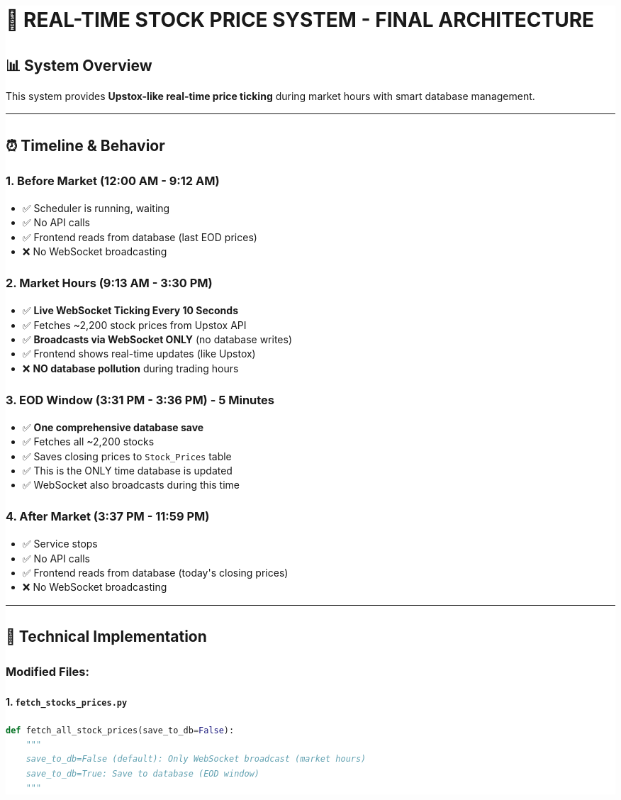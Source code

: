 # 🚀 REAL-TIME STOCK PRICE SYSTEM - FINAL ARCHITECTURE

## 📊 System Overview

This system provides **Upstox-like real-time price ticking** during market hours with smart database management.

---

## ⏰ Timeline & Behavior

### **1. Before Market (12:00 AM - 9:12 AM)**

- ✅ Scheduler is running, waiting
- ✅ No API calls
- ✅ Frontend reads from database (last EOD prices)
- ❌ No WebSocket broadcasting

### **2. Market Hours (9:13 AM - 3:30 PM)**

- ✅ **Live WebSocket Ticking Every 10 Seconds**
- ✅ Fetches ~2,200 stock prices from Upstox API
- ✅ **Broadcasts via WebSocket ONLY** (no database writes)
- ✅ Frontend shows real-time updates (like Upstox)
- ❌ **NO database pollution** during trading hours

### **3. EOD Window (3:31 PM - 3:36 PM)** - 5 Minutes

- ✅ **One comprehensive database save**
- ✅ Fetches all ~2,200 stocks
- ✅ Saves closing prices to `Stock_Prices` table
- ✅ This is the ONLY time database is updated
- ✅ WebSocket also broadcasts during this time

### **4. After Market (3:37 PM - 11:59 PM)**

- ✅ Service stops
- ✅ No API calls
- ✅ Frontend reads from database (today's closing prices)
- ❌ No WebSocket broadcasting

---

## 🔧 Technical Implementation

### **Modified Files:**

#### 1. **`fetch_stocks_prices.py`**

```python
def fetch_all_stock_prices(save_to_db=False):
    """
    save_to_db=False (default): Only WebSocket broadcast (market hours)
    save_to_db=True: Save to database (EOD window)
    """
```
